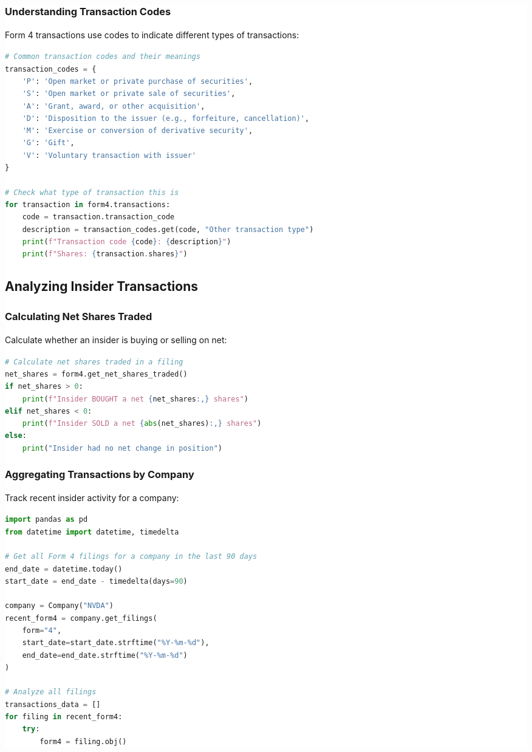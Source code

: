 ### Understanding Transaction Codes

Form 4 transactions use codes to indicate different types of transactions:

```python
# Common transaction codes and their meanings
transaction_codes = {
    'P': 'Open market or private purchase of securities',
    'S': 'Open market or private sale of securities',
    'A': 'Grant, award, or other acquisition',
    'D': 'Disposition to the issuer (e.g., forfeiture, cancellation)',
    'M': 'Exercise or conversion of derivative security',
    'G': 'Gift',
    'V': 'Voluntary transaction with issuer'
}

# Check what type of transaction this is
for transaction in form4.transactions:
    code = transaction.transaction_code
    description = transaction_codes.get(code, "Other transaction type")
    print(f"Transaction code {code}: {description}")
    print(f"Shares: {transaction.shares}")
```

## Analyzing Insider Transactions

### Calculating Net Shares Traded

Calculate whether an insider is buying or selling on net:

```python
# Calculate net shares traded in a filing
net_shares = form4.get_net_shares_traded()
if net_shares > 0:
    print(f"Insider BOUGHT a net {net_shares:,} shares")
elif net_shares < 0:
    print(f"Insider SOLD a net {abs(net_shares):,} shares")
else:
    print("Insider had no net change in position")
```

### Aggregating Transactions by Company

Track recent insider activity for a company:

```python
import pandas as pd
from datetime import datetime, timedelta

# Get all Form 4 filings for a company in the last 90 days
end_date = datetime.today()
start_date = end_date - timedelta(days=90)

company = Company("NVDA")
recent_form4 = company.get_filings(
    form="4",
    start_date=start_date.strftime("%Y-%m-%d"),
    end_date=end_date.strftime("%Y-%m-%d")
)

# Analyze all filings
transactions_data = []
for filing in recent_form4:
    try:
        form4 = filing.obj()
```